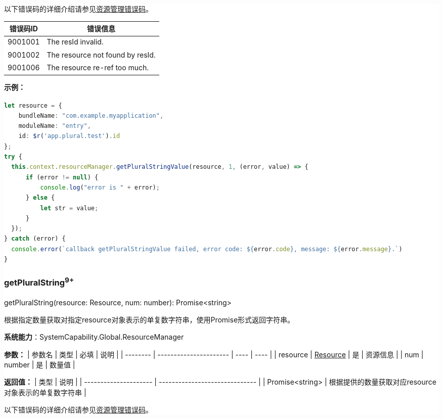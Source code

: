 以下错误码的详细介绍请参见[资源管理错误码](../errorcodes/errorcode-resource-manager.md)。

| 错误码ID | 错误信息 |
| -------- | ---------------------------------------- |
| 9001001  | The resId invalid.                       |
| 9001002  | The resource not found by resId.         |
| 9001006  | The resource re-ref too much.            |

**示例：** 
  ```ts
  let resource = {
      bundleName: "com.example.myapplication",
      moduleName: "entry",
      id: $r('app.plural.test').id
  };
  try {
    this.context.resourceManager.getPluralStringValue(resource, 1, (error, value) => {
        if (error != null) {
            console.log("error is " + error);
        } else {
            let str = value;
        }
    });
  } catch (error) {
    console.error(`callback getPluralStringValue failed, error code: ${error.code}, message: ${error.message}.`)
  }  
  
  ```

### getPluralString<sup>9+</sup>

getPluralString(resource: Resource, num: number): Promise&lt;string&gt;

根据指定数量获取对指定resource对象表示的单复数字符串，使用Promise形式返回字符串。

**系统能力**：SystemCapability.Global.ResourceManager

**参数：** 
| 参数名      | 类型                     | 必填   | 说明   |
| -------- | ---------------------- | ---- | ---- |
| resource | [Resource](#resource9) | 是    | 资源信息 |
| num      | number                 | 是    | 数量值  |

**返回值：** 
| 类型                    | 说明                             |
| --------------------- | ------------------------------ |
| Promise&lt;string&gt; | 根据提供的数量获取对应resource对象表示的单复数字符串 |

以下错误码的详细介绍请参见[资源管理错误码](../errorcodes/errorcode-resource-manager.md)。
